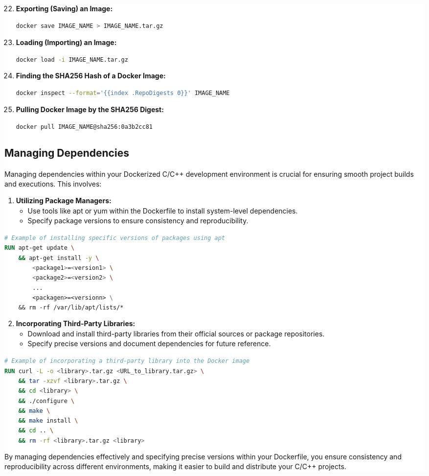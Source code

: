 22. **Exporting (Saving) an Image:**
    ```bash
    docker save IMAGE_NAME > IMAGE_NAME.tar.gz
    ```

23. **Loading (Importing) an Image:**
    ```bash
    docker load -i IMAGE_NAME.tar.gz
    ```

24. **Finding the SHA256 Hash of a Docker Image:**
    ```bash
    docker inspect --format='{{index .RepoDigests 0}}' IMAGE_NAME
    ```

25. **Pulling Docker Image by the SHA256 Digest:**
    ```bash
    docker pull IMAGE_NAME@sha256:0a3b2cc81
    ```

## Managing Dependencies

Managing dependencies within your Dockerized C/C++ development environment is crucial for ensuring smooth project builds and executions. This involves:

1. **Utilizing Package Managers:**
   - Use tools like apt or yum within the Dockerfile to install system-level dependencies.
   - Specify package versions to ensure consistency and reproducibility.

```Dockerfile
# Example of installing specific versions of packages using apt
RUN apt-get update \
    && apt-get install -y \
        <package1>=<version1> \
        <package2>=<version2> \
        ...
        <packagen>=<versionn> \
    && rm -rf /var/lib/apt/lists/*
```

2. **Incorporating Third-Party Libraries:**
   - Download and install third-party libraries from their official sources or package repositories.
   - Specify precise versions and document dependencies for future reference.

```Dockerfile
# Example of incorporating a third-party library into the Docker image
RUN curl -L -o <library>.tar.gz <URL_to_library.tar.gz> \
    && tar -xzvf <library>.tar.gz \
    && cd <library> \
    && ./configure \
    && make \
    && make install \
    && cd .. \
    && rm -rf <library>.tar.gz <library>
```
By managing dependencies effectively and specifying precise versions within your Dockerfile, you ensure consistency and reproducibility across different environments, making it easier to build and distribute your C/C++ projects.
